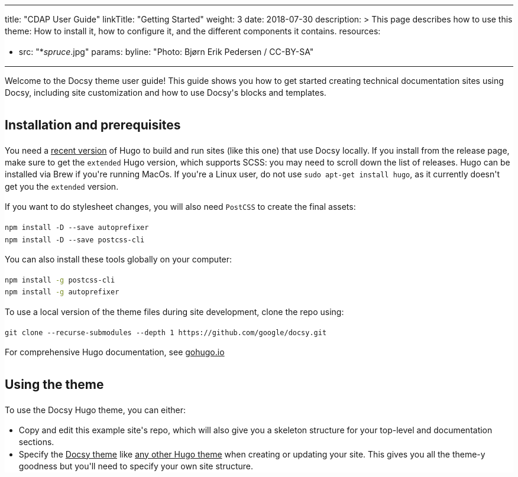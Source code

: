 
---
title: "CDAP User Guide"
linkTitle: "Getting Started"
weight: 3
date: 2018-07-30
description: >
  This page describes how to use this theme: How to install it, how to configure it, and the different components it contains.
resources:
- src: "**spruce*.jpg"
  params:
    byline: "Photo: Bjørn Erik Pedersen / CC-BY-SA"
---

Welcome to the Docsy theme user guide! This guide shows you how to get started creating technical documentation sites using Docsy, including site customization and how to use Docsy's blocks and templates.

## Installation and prerequisites 

You need a [recent version](https://github.com/gohugoio/hugo/releases) of Hugo to build and run sites (like this one) that use Docsy locally. If you install from the release page, make sure to get the `extended` Hugo version, which supports SCSS: you may need to scroll down the list of releases. Hugo can be installed via Brew if you're running MacOs. If you're a Linux user, do not use `sudo apt-get install hugo`, as it currently doesn't get you the `extended` version.

If you want to do stylesheet changes, you will also need `PostCSS` to create the final assets:

```
npm install -D --save autoprefixer
npm install -D --save postcss-cli
```

You can also install these tools globally on your computer:

```bash
npm install -g postcss-cli
npm install -g autoprefixer
```

To use a local version of the theme files during site development, clone the repo using:

```
git clone --recurse-submodules --depth 1 https://github.com/google/docsy.git
```

For comprehensive Hugo documentation, see [gohugo.io](https://gohugo.io/)

## Using the theme

To use the Docsy Hugo theme, you can either:

* Copy and edit this example site's repo, which will also give you a skeleton structure for your top-level and documentation sections.
* Specify the [Docsy theme](https://github.com/google/docsy) like [any other Hugo theme](https://gohugo.io/themes/installing-and-using-themes/) when creating or updating your site. This gives you all the theme-y goodness but you'll need to specify your own site structure.
